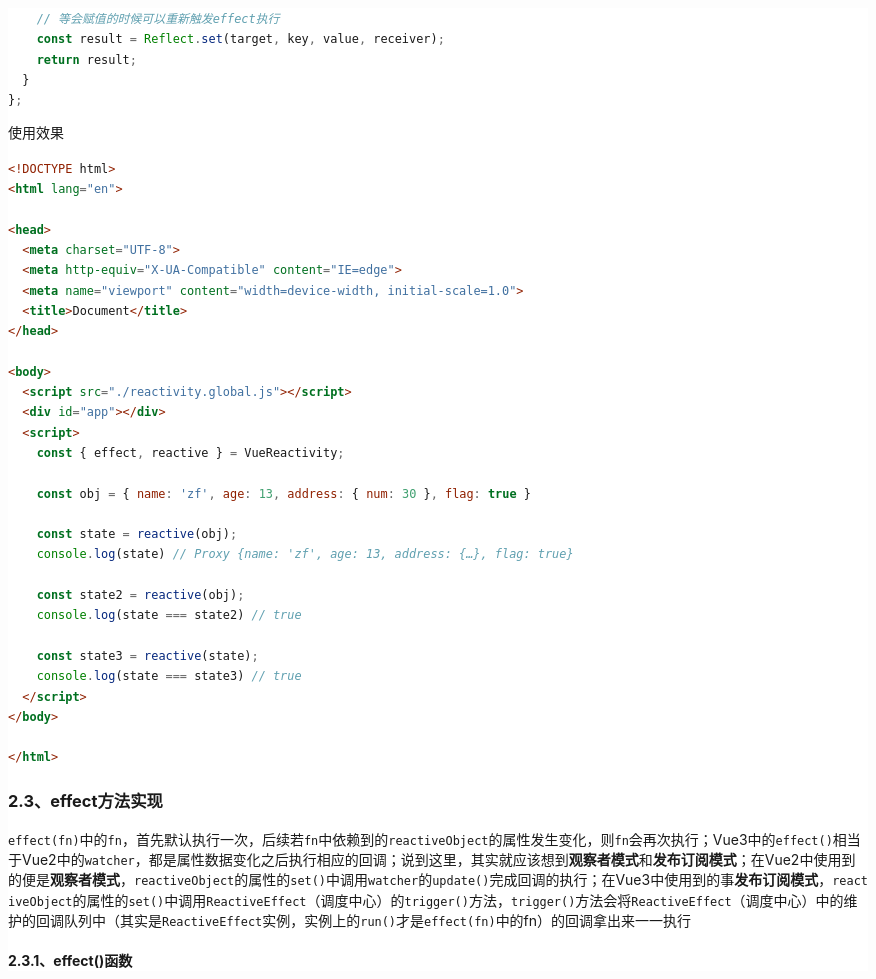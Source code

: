 ```typescript
    // 等会赋值的时候可以重新触发effect执行
    const result = Reflect.set(target, key, value, receiver);
    return result;
  }
};
```

使用效果

```html
<!DOCTYPE html>
<html lang="en">

<head>
  <meta charset="UTF-8">
  <meta http-equiv="X-UA-Compatible" content="IE=edge">
  <meta name="viewport" content="width=device-width, initial-scale=1.0">
  <title>Document</title>
</head>

<body>
  <script src="./reactivity.global.js"></script>
  <div id="app"></div>
  <script>
    const { effect, reactive } = VueReactivity;

    const obj = { name: 'zf', age: 13, address: { num: 30 }, flag: true }

    const state = reactive(obj);
    console.log(state) // Proxy {name: 'zf', age: 13, address: {…}, flag: true}
    
    const state2 = reactive(obj);
    console.log(state === state2) // true

    const state3 = reactive(state);
    console.log(state === state3) // true
  </script>
</body>

</html>
```

### 2.3、effect方法实现

`effect(fn)`中的`fn`，首先默认执行一次，后续若`fn`中依赖到的`reactiveObject`的属性发生变化，则`fn`会再次执行；Vue3中的`effect()`相当于Vue2中的`watcher`，都是属性数据变化之后执行相应的回调；说到这里，其实就应该想到**观察者模式**和**发布订阅模式**；在Vue2中使用到的便是**观察者模式**，`reactiveObject`的属性的`set()`中调用`watcher`的`update()`完成回调的执行；在Vue3中使用到的事**发布订阅模式**，`reactiveObject`的属性的`set()`中调用`ReactiveEffect`（调度中心）的`trigger()`方法，`trigger()`方法会将`ReactiveEffect`（调度中心）中的维护的回调队列中（其实是`ReactiveEffect`实例，实例上的`run()`才是`effect(fn)`中的fn）的回调拿出来一一执行

#### 2.3.1、effect()函数
